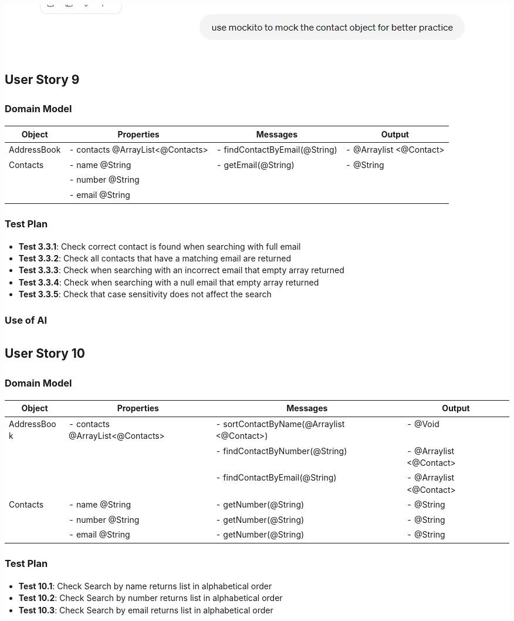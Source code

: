 ![AI](../docs/docs-images/AR12-AI-2.JPG)

## User Story 9

### Domain Model
| Object      | Properties                       | Messages                      | Output                  |
|-------------|----------------------------------|-------------------------------|-------------------------|
| AddressBook | - contacts @ArrayList<@Contacts> | - findContactByEmail(@String) | - @Arraylist <@Contact> |
| Contacts    | - name @String                   | - getEmail(@String)           | - @String               |   
|             | - number @String                 |                               |                         |   
|             | - email @String                  |                               |                         |

### Test Plan

- **Test 3.3.1**: Check correct contact is found when searching with full email 
- **Test 3.3.2**: Check all contacts that have a matching email are returned
- **Test 3.3.3**: Check when searching with an incorrect email that empty array returned
- **Test 3.3.4**: Check when searching with a null email that empty array returned
- **Test 3.3.5**: Check that case sensitivity does not affect the search


### Use of AI

## User Story 10

### Domain Model
| Object      | Properties                       | Messages                                   | Output                  |
|-------------|----------------------------------|--------------------------------------------|-------------------------|
| AddressBook | - contacts @ArrayList<@Contacts> | - sortContactByName(@Arraylist <@Contact>) | - @Void                 |
|             |                                  | - findContactByNumber(@String)             | - @Arraylist <@Contact> |
|             |                                  | - findContactByEmail(@String)              | - @Arraylist <@Contact> |
| Contacts    | - name @String                   | - getNumber(@String)                       | - @String               |   
|             | - number @String                 | - getNumber(@String)                       | - @String               |   
|             | - email @String                  | - getNumber(@String)                       | - @String               |

### Test Plan
- **Test 10.1**: Check Search by name returns list in alphabetical order
- **Test 10.2**: Check Search by number returns list in alphabetical order
- **Test 10.3**: Check Search by email returns list in alphabetical order
